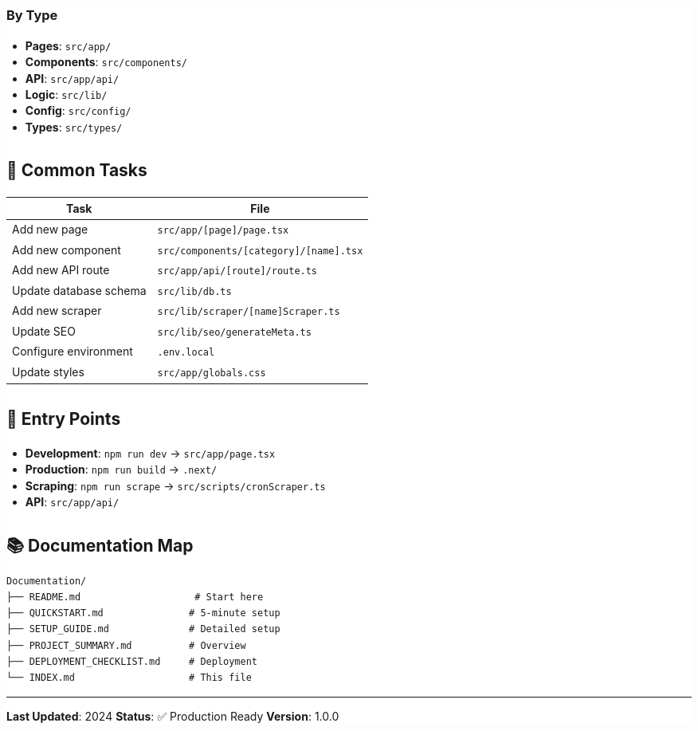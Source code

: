 ### By Type
- **Pages**: `src/app/`
- **Components**: `src/components/`
- **API**: `src/app/api/`
- **Logic**: `src/lib/`
- **Config**: `src/config/`
- **Types**: `src/types/`

## 📝 Common Tasks

| Task | File |
|------|------|
| Add new page | `src/app/[page]/page.tsx` |
| Add new component | `src/components/[category]/[name].tsx` |
| Add new API route | `src/app/api/[route]/route.ts` |
| Update database schema | `src/lib/db.ts` |
| Add new scraper | `src/lib/scraper/[name]Scraper.ts` |
| Update SEO | `src/lib/seo/generateMeta.ts` |
| Configure environment | `.env.local` |
| Update styles | `src/app/globals.css` |

## 🎯 Entry Points

- **Development**: `npm run dev` → `src/app/page.tsx`
- **Production**: `npm run build` → `.next/`
- **Scraping**: `npm run scrape` → `src/scripts/cronScraper.ts`
- **API**: `src/app/api/`

## 📚 Documentation Map

```
Documentation/
├── README.md                    # Start here
├── QUICKSTART.md               # 5-minute setup
├── SETUP_GUIDE.md              # Detailed setup
├── PROJECT_SUMMARY.md          # Overview
├── DEPLOYMENT_CHECKLIST.md     # Deployment
└── INDEX.md                    # This file
```

---

**Last Updated**: 2024
**Status**: ✅ Production Ready
**Version**: 1.0.0

